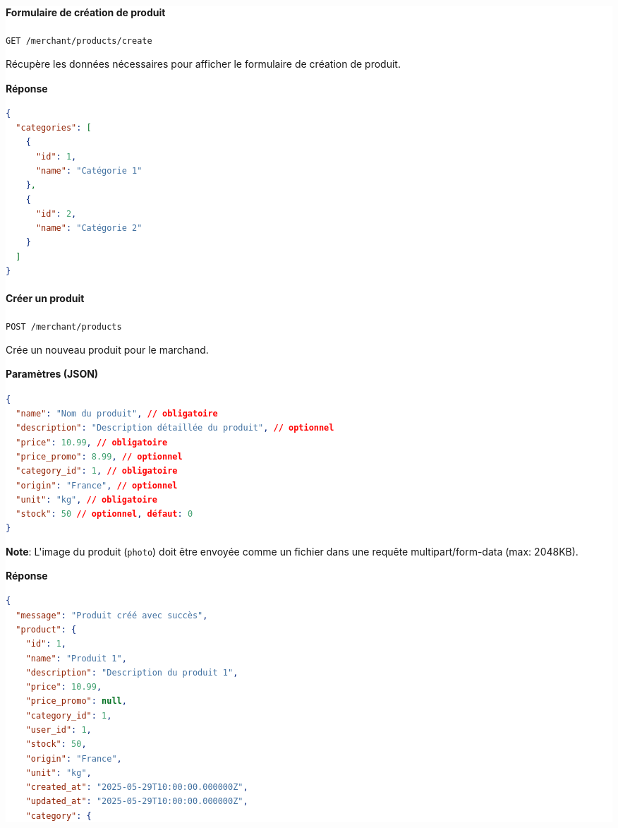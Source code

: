 #### Formulaire de création de produit

```
GET /merchant/products/create
```

Récupère les données nécessaires pour afficher le formulaire de création de produit.

**Réponse**

```json
{
  "categories": [
    {
      "id": 1,
      "name": "Catégorie 1"
    },
    {
      "id": 2,
      "name": "Catégorie 2"
    }
  ]
}
```

#### Créer un produit

```
POST /merchant/products
```

Crée un nouveau produit pour le marchand.

**Paramètres (JSON)**

```json
{
  "name": "Nom du produit", // obligatoire
  "description": "Description détaillée du produit", // optionnel
  "price": 10.99, // obligatoire
  "price_promo": 8.99, // optionnel
  "category_id": 1, // obligatoire
  "origin": "France", // optionnel
  "unit": "kg", // obligatoire
  "stock": 50 // optionnel, défaut: 0
}
```

**Note**: L'image du produit (`photo`) doit être envoyée comme un fichier dans une requête multipart/form-data (max: 2048KB).

**Réponse**

```json
{
  "message": "Produit créé avec succès",
  "product": {
    "id": 1,
    "name": "Produit 1",
    "description": "Description du produit 1",
    "price": 10.99,
    "price_promo": null,
    "category_id": 1,
    "user_id": 1,
    "stock": 50,
    "origin": "France",
    "unit": "kg",
    "created_at": "2025-05-29T10:00:00.000000Z",
    "updated_at": "2025-05-29T10:00:00.000000Z",
    "category": {
```